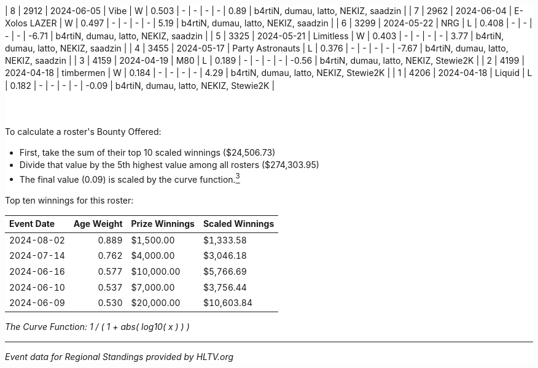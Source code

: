 |            8 |     2912 | 2024-06-05 | Vibe             | W   | 0.503      | -            | -                | -                | -         |     0.89 | b4rtiN, dumau, latto, NEKIZ, saadzin  |
|            7 |     2962 | 2024-06-04 | E-Xolos LAZER    | W   | 0.497      | -            | -                | -                | -         |     5.19 | b4rtiN, dumau, latto, NEKIZ, saadzin  |
|            6 |     3299 | 2024-05-22 | NRG              | L   | 0.408      | -            | -                | -                | -         |    -6.71 | b4rtiN, dumau, latto, NEKIZ, saadzin  |
|            5 |     3325 | 2024-05-21 | Limitless        | W   | 0.403      | -            | -                | -                | -         |     3.77 | b4rtiN, dumau, latto, NEKIZ, saadzin  |
|            4 |     3455 | 2024-05-17 | Party Astronauts | L   | 0.376      | -            | -                | -                | -         |    -7.67 | b4rtiN, dumau, latto, NEKIZ, saadzin  |
|            3 |     4159 | 2024-04-19 | M80              | L   | 0.189      | -            | -                | -                | -         |    -0.56 | b4rtiN, dumau, latto, NEKIZ, Stewie2K |
|            2 |     4199 | 2024-04-18 | timbermen        | W   | 0.184      | -            | -                | -                | -         |     4.29 | b4rtiN, dumau, latto, NEKIZ, Stewie2K |
|            1 |     4206 | 2024-04-18 | Liquid           | L   | 0.182      | -            | -                | -                | -         |    -0.09 | b4rtiN, dumau, latto, NEKIZ, Stewie2K |

<br />
<span id="table2"></span><br />
To calculate a roster's Bounty Offered:<br />

- First, take the sum of their top 10 scaled winnings ($24,506.73)
- Divide that value by the 5th highest value among all rosters ($274,303.95)
- The final value (0.09) is scaled by the curve function.[<sup>3</sup>](#curveFunction)

Top ten winnings for this roster:<br />

| Event Date | Age Weight | Prize Winnings | Scaled Winnings |
| :- | -: | :- | :- |
| 2024-08-02 |      0.889 | $1,500.00      | $1,333.58       |
| 2024-07-14 |      0.762 | $4,000.00      | $3,046.18       |
| 2024-06-16 |      0.577 | $10,000.00     | $5,766.69       |
| 2024-06-10 |      0.537 | $7,000.00      | $3,756.44       |
| 2024-06-09 |      0.530 | $20,000.00     | $10,603.84      |


<span id="curveFunction"></span>_The Curve Function: 1 / ( 1 + abs( log10( x ) ) )_<br />

---
_Event data for Regional Standings provided by HLTV.org_<br />
